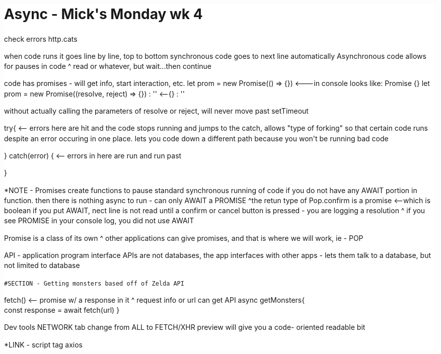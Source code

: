 # Async - Mick's Monday wk 4 

check errors http.cats

when code runs it goes line by line, top to bottom
synchronous code goes to next line automatically
Asynchronous code allows for pauses in code
    ^ read or whatever, but wait...then continue

code has promises - will get info, start interaction, etc.
let prom = new Promise(() => {}) <---in console looks like: Promise {<pending>}
let prom = new Promise((resolve, reject) => {})
<resolve>: '' <--{<fulfilled>}
<rejected>: ''


without actually calling the parameters of resolve or reject, will never move past setTimeout

try{ <-- errors here are hit and the code stops running and jumps to the catch, allows "type of forking" so that certain code runs despite an error occuring in one place. lets you code down a different path because you won't be running bad code

} catch(error) { <-- errors in here are run and run past

}

*NOTE - Promises create functions to pause standard synchronous running of code
if you do not have any AWAIT portion in function. then there is nothing async to run - can only AWAIT a PROMISE
^the retun type of Pop.confirm is a promise <--which is boolean
if you put AWAIT, nect line is not read until a confirm or cancel button is pressed - you are logging a resolution
^ if you see PROMISE in your console log, you did not use AWAIT

Promise is a class of its own
^ other applications can give promises, and that is where we will work, ie - POP

API - application program interface
APIs are not databases, the app interfaces with other apps - lets them talk to a database, but not limited to database

    #SECTION - Getting monsters based off of Zelda API

fetch() <-- promise w/ a response in it
      ^ request info or url
      can get API
async getMonsters{   
const response = await fetch(url)
}

Dev tools NETWORK tab
change from ALL to FETCH/XHR
preview will give you a code- oriented readable bit


*LINK - script tag axios
